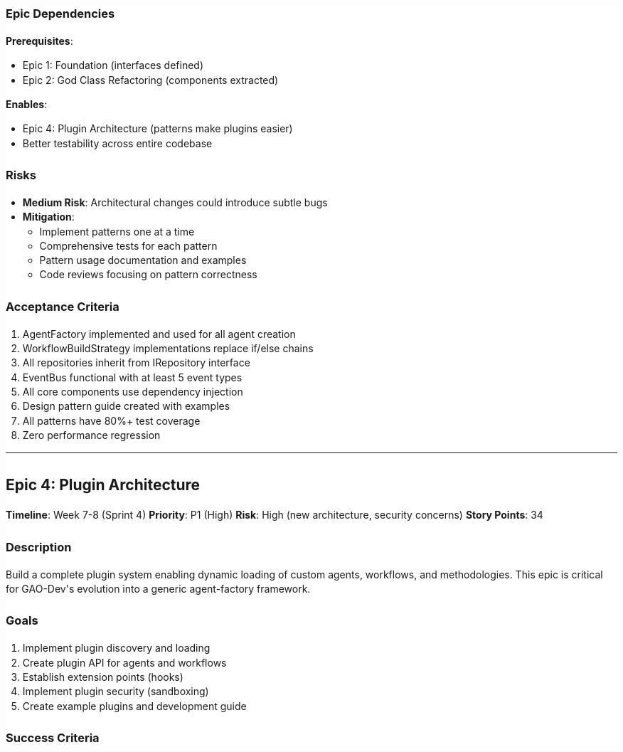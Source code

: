 ### Epic Dependencies

**Prerequisites**:
- Epic 1: Foundation (interfaces defined)
- Epic 2: God Class Refactoring (components extracted)

**Enables**:
- Epic 4: Plugin Architecture (patterns make plugins easier)
- Better testability across entire codebase

### Risks

- **Medium Risk**: Architectural changes could introduce subtle bugs
- **Mitigation**:
  - Implement patterns one at a time
  - Comprehensive tests for each pattern
  - Pattern usage documentation and examples
  - Code reviews focusing on pattern correctness

### Acceptance Criteria

1. AgentFactory implemented and used for all agent creation
2. WorkflowBuildStrategy implementations replace if/else chains
3. All repositories inherit from IRepository interface
4. EventBus functional with at least 5 event types
5. All core components use dependency injection
6. Design pattern guide created with examples
7. All patterns have 80%+ test coverage
8. Zero performance regression

---

## Epic 4: Plugin Architecture

**Timeline**: Week 7-8 (Sprint 4)
**Priority**: P1 (High)
**Risk**: High (new architecture, security concerns)
**Story Points**: 34

### Description

Build a complete plugin system enabling dynamic loading of custom agents, workflows, and methodologies. This epic is critical for GAO-Dev's evolution into a generic agent-factory framework.

### Goals

1. Implement plugin discovery and loading
2. Create plugin API for agents and workflows
3. Establish extension points (hooks)
4. Implement plugin security (sandboxing)
5. Create example plugins and development guide

### Success Criteria
